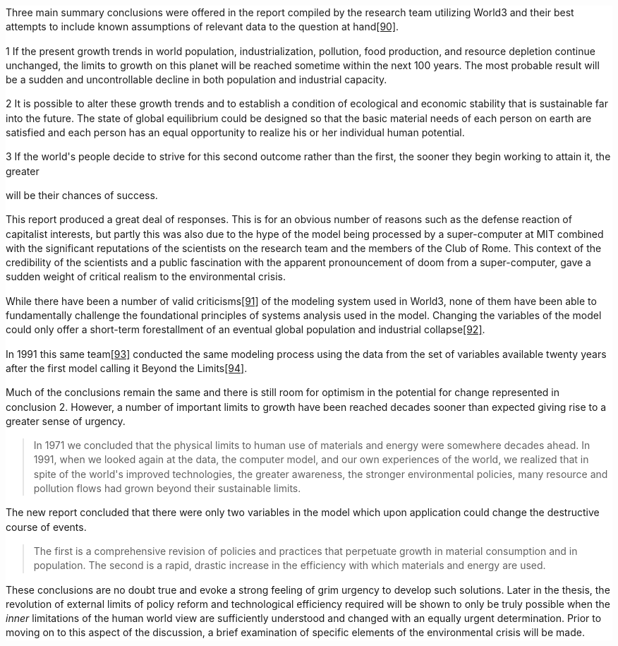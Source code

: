 Three main summary conclusions were offered in the report compiled by the research team utilizing World3 and their best attempts to include known assumptions of relevant data to the question at hand[\[90\]](http://bahai-library.com/jones_environmental_crisis&chapter=7#_ftn90).

1  If the present growth trends in world population, industrialization, pollution, food production, and resource depletion continue unchanged, the limits to growth on this planet will be reached sometime within the next 100 years. The most probable result will be a sudden and uncontrollable decline in both population and industrial capacity.

2  It is possible to alter these growth trends and to establish a condition of ecological and economic stability that is sustainable far into the future. The state of global equilibrium could be designed so that the basic material needs of each person on earth are satisfied and each person has an equal opportunity to realize his or her individual human potential.

3  If the world's people decide to strive for this second outcome rather than the first, the sooner they begin working to attain it, the greater

will be their chances of success.  

This report produced a great deal of responses. This is for an obvious number of reasons such as the defense reaction of capitalist interests, but partly this was also due to the hype of the model being processed by a super-computer at MIT combined with the significant reputations of the scientists on the research team and the members of the Club of Rome. This context of the credibility of the scientists and a public fascination with the apparent pronouncement of doom from a super-computer, gave a sudden weight of critical realism to the environmental crisis.

While there have been a number of valid criticisms[\[91\]](http://bahai-library.com/jones_environmental_crisis&chapter=7#_ftn91) of the modeling system used in World3, none of them have been able to fundamentally challenge the foundational principles of systems analysis used in the model. Changing the variables of the model could only offer a short-term forestallment of an eventual global population and industrial collapse[\[92\]](http://bahai-library.com/jones_environmental_crisis&chapter=7#_ftn92).

In 1991 this same team[\[93\]](http://bahai-library.com/jones_environmental_crisis&chapter=7#_ftn93) conducted the same modeling process using the data from the set of variables available twenty years after the first model calling it Beyond the Limits[\[94\]](http://bahai-library.com/jones_environmental_crisis&chapter=7#_ftn94).

Much of the conclusions remain the same and there is still room for optimism in the potential for change represented in conclusion 2. However, a number of important limits to growth have been reached decades sooner than expected giving rise to a greater sense of urgency.

> In 1971 we concluded that the physical limits to human use of materials and energy were somewhere decades ahead. In 1991, when we looked again at the data, the computer model, and our own experiences of the world, we realized that in spite of the world's improved technologies, the greater awareness, the stronger environmental policies, many resource and pollution flows had grown beyond their sustainable limits.

The new report concluded that there were only two variables in the model which upon application could change the destructive course of events.

> The first is a comprehensive revision of policies and practices that perpetuate growth in material consumption and in population. The second is a rapid, drastic increase in the efficiency with which materials and energy are used.

These conclusions are no doubt true and evoke a strong feeling of grim urgency to develop such solutions. Later in the thesis, the revolution of external limits of policy reform and technological efficiency required will be shown to only be truly possible when the _inner_ limitations of the human world view are sufficiently understood and changed with an equally urgent determination. Prior to moving on to this aspect of the discussion, a brief examination of specific elements of the environmental crisis will be made.

